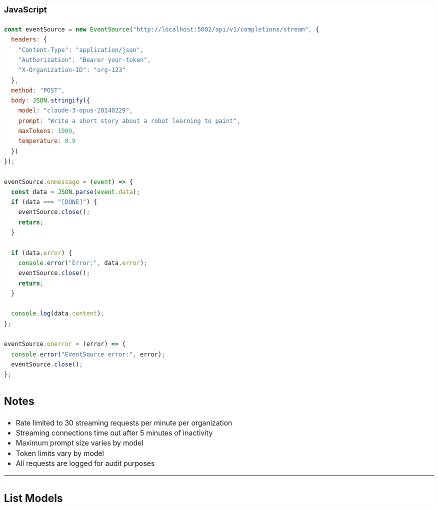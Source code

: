 ### JavaScript

```javascript
const eventSource = new EventSource("http://localhost:5002/api/v1/completions/stream", {
  headers: {
    "Content-Type": "application/json",
    "Authorization": "Bearer your-token",
    "X-Organization-ID": "org-123"
  },
  method: "POST",
  body: JSON.stringify({
    model: "claude-3-opus-20240229",
    prompt: "Write a short story about a robot learning to paint",
    maxTokens: 1000,
    temperature: 0.9
  })
});

eventSource.onmessage = (event) => {
  const data = JSON.parse(event.data);
  if (data === "[DONE]") {
    eventSource.close();
    return;
  }
  
  if (data.error) {
    console.error("Error:", data.error);
    eventSource.close();
    return;
  }
  
  console.log(data.content);
};

eventSource.onerror = (error) => {
  console.error("EventSource error:", error);
  eventSource.close();
};
```

## Notes

- Rate limited to 30 streaming requests per minute per organization
- Streaming connections time out after 5 minutes of inactivity
- Maximum prompt size varies by model
- Token limits vary by model
- All requests are logged for audit purposes

---

## List Models
